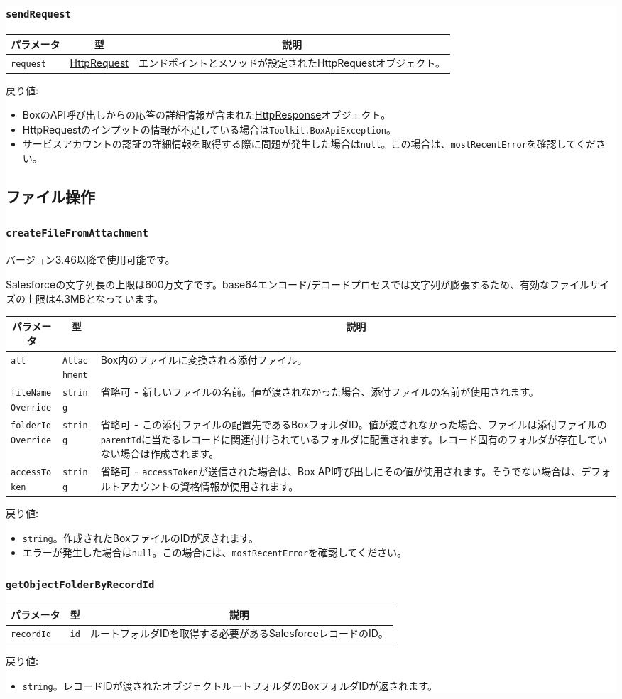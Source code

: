 ### `sendRequest`



| パラメータ     | 型                             | 説明                                   |
| --------- | ----------------------------- | ------------------------------------ |
| `request` | [HttpRequest][sf-httprequest] | エンドポイントとメソッドが設定されたHttpRequestオブジェクト。 |



戻り値:

* BoxのAPI呼び出しからの応答の詳細情報が含まれた[HttpResponse][sf-httpresponse]オブジェクト。
* HttpRequestのインプットの情報が不足している場合は`Toolkit.BoxApiException`。
* サービスアカウントの認証の詳細情報を取得する際に問題が発生した場合は`null`。この場合は、`mostRecentError`を確認してください。

## ファイル操作

### `createFileFromAttachment`

<Message type="notice">

バージョン3.46以降で使用可能です。

Salesforceの文字列長の上限は600万文字です。base64エンコード/デコードプロセスでは文字列が膨張するため、有効なファイルサイズの上限は4.3MBとなっています。

</Message>



| パラメータ              | 型            | 説明                                                                                                                           |
| ------------------ | ------------ | ---------------------------------------------------------------------------------------------------------------------------- |
| `att`              | `Attachment` | Box内のファイルに変換される添付ファイル。                                                                                                       |
| `fileNameOverride` | `string`     | 省略可 - 新しいファイルの名前。値が渡されなかった場合、添付ファイルの名前が使用されます。                                                                               |
| `folderIdOverride` | `string`     | 省略可 - この添付ファイルの配置先であるBoxフォルダID。値が渡されなかった場合、ファイルは添付ファイルの`parentId`に当たるレコードに関連付けられているフォルダに配置されます。レコード固有のフォルダが存在していない場合は作成されます。 |
| `accessToken`      | `string`     | 省略可 - `accessToken`が送信された場合は、Box API呼び出しにその値が使用されます。そうでない場合は、デフォルトアカウントの資格情報が使用されます。                                         |



戻り値:

* `string`。作成されたBoxファイルのIDが返されます。
* エラーが発生した場合は`null`。この場合には、`mostRecentError`を確認してください。

### `getObjectFolderByRecordId`



| パラメータ      | 型    | 説明                                    |
| ---------- | ---- | ------------------------------------- |
| `recordId` | `id` | ルートフォルダIDを取得する必要があるSalesforceレコードのID。 |



戻り値:

* `string`。レコードIDが渡されたオブジェクトルートフォルダのBoxフォルダIDが返されます。


[collab-type]: https://community.box.com/t5/Collaborate-By-Inviting-Others/Understanding-Collaborator-Permission-Levels/ta-p/144
[sf-httprequest]: https://developer.salesforce.com/docs/atlas.en-us.apexcode.meta/apexcode/apex_classes_restful_http_httprequest.htm
[sf-httpresponse]: https://developer.salesforce.com/docs/atlas.en-us.apexcode.meta/apexcode/apex_classes_restful_http_httpresponse.htm#apex_classes_restful_http_httpresponse